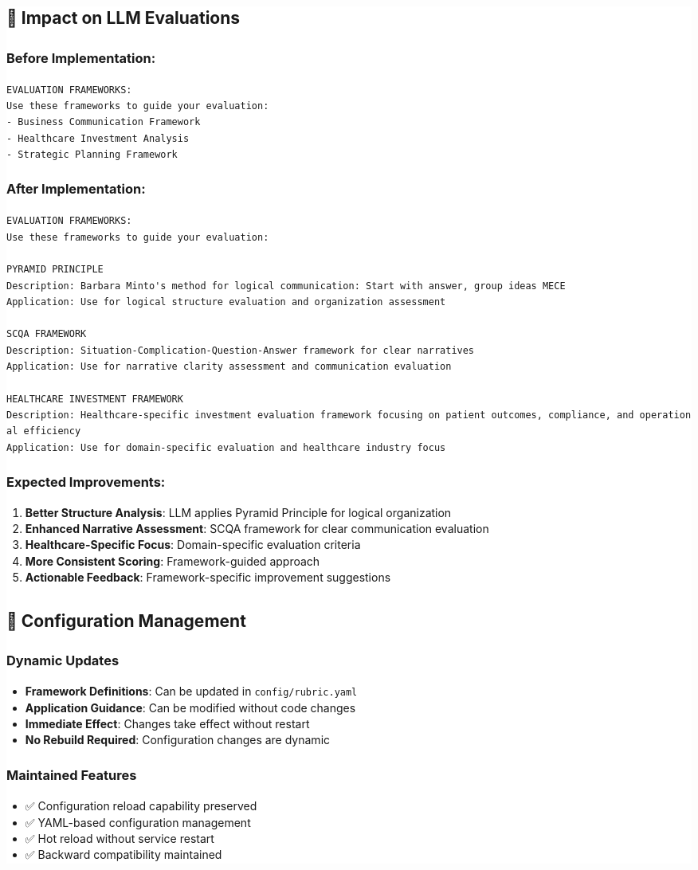 ## 🎯 **Impact on LLM Evaluations**

### **Before Implementation:**
```
EVALUATION FRAMEWORKS:
Use these frameworks to guide your evaluation:
- Business Communication Framework
- Healthcare Investment Analysis
- Strategic Planning Framework
```

### **After Implementation:**
```
EVALUATION FRAMEWORKS:
Use these frameworks to guide your evaluation:

PYRAMID PRINCIPLE
Description: Barbara Minto's method for logical communication: Start with answer, group ideas MECE
Application: Use for logical structure evaluation and organization assessment

SCQA FRAMEWORK
Description: Situation-Complication-Question-Answer framework for clear narratives
Application: Use for narrative clarity assessment and communication evaluation

HEALTHCARE INVESTMENT FRAMEWORK
Description: Healthcare-specific investment evaluation framework focusing on patient outcomes, compliance, and operational efficiency
Application: Use for domain-specific evaluation and healthcare industry focus
```

### **Expected Improvements:**
1. **Better Structure Analysis**: LLM applies Pyramid Principle for logical organization
2. **Enhanced Narrative Assessment**: SCQA framework for clear communication evaluation
3. **Healthcare-Specific Focus**: Domain-specific evaluation criteria
4. **More Consistent Scoring**: Framework-guided approach
5. **Actionable Feedback**: Framework-specific improvement suggestions

## 🔧 **Configuration Management**

### **Dynamic Updates**
- **Framework Definitions**: Can be updated in `config/rubric.yaml`
- **Application Guidance**: Can be modified without code changes
- **Immediate Effect**: Changes take effect without restart
- **No Rebuild Required**: Configuration changes are dynamic

### **Maintained Features**
- ✅ Configuration reload capability preserved
- ✅ YAML-based configuration management
- ✅ Hot reload without service restart
- ✅ Backward compatibility maintained
